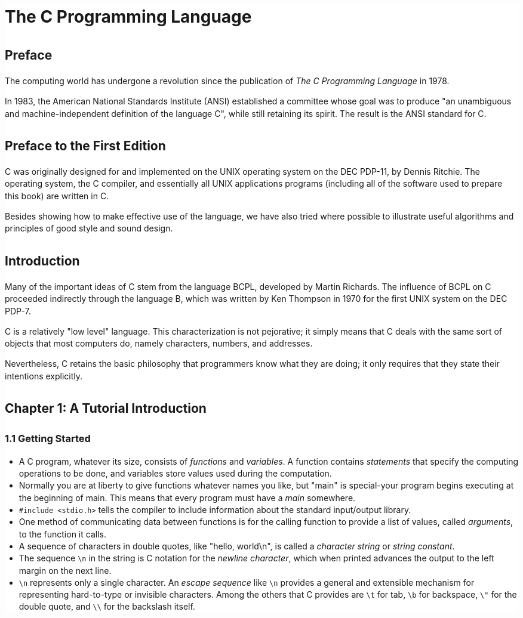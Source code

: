 # The C Programming Language

## Preface
The computing world has undergone a revolution since the publication of *The C Programming Language* in 1978.

In 1983, the American National Standards Institute (ANSI) established a committee whose goal was to produce "an unambiguous and machine-independent definition of the language C", while still retaining its spirit. The result is the ANSI standard for C.

## Preface to the First Edition
C was originally designed for and implemented on the UNIX operating system on the DEC PDP-11, by Dennis Ritchie. The operating system, the C compiler, and essentially all UNIX applications programs (including all of the software used to prepare this book) are written in C.

Besides showing how to make effective use of the language, we have also tried where possible to illustrate useful algorithms and principles of good style and sound design.

## Introduction
Many of the important ideas of C stem from the language BCPL, developed by Martin Richards. The influence of BCPL on C proceeded indirectly through the language B, which was written by Ken Thompson in 1970 for the first UNIX system on the DEC PDP-7.

C is a relatively "low level" language. This characterization is not pejorative; it simply means that C deals with the same sort of objects that most computers do, namely characters, numbers, and addresses.

Nevertheless, C retains the basic philosophy that programmers know what they are doing; it only requires that they state their intentions explicitly.

## Chapter 1: A Tutorial Introduction

### 1.1 Getting Started
- A C program, whatever its size, consists of *functions* and *variables*. A function contains *statements* that specify the computing operations to be done, and variables store values used during the computation.
- Normally you are at liberty to give functions whatever names you like, but "main" is special-your program begins executing at the beginning of main. This means that every program must have a *main* somewhere.
- `#include <stdio.h>` tells the compiler to include information about the standard input/output library.
- One method of communicating data between functions is for the calling function to provide a list of values, called *arguments*, to the function it calls.
- A sequence of characters in double quotes, like "hello, world\n", is called a *character string* or *string constant*.
- The sequence `\n` in the string is C notation for the *newline character*, which when printed advances the output to the left margin on the next line.
- `\n` represents only a single character. An *escape sequence* like `\n` provides a general and extensible mechanism for representing hard-to-type or invisible characters. Among the others that C provides are `\t` for tab, `\b` for backspace, `\"` for the double quote, and `\\` for the backslash itself.
